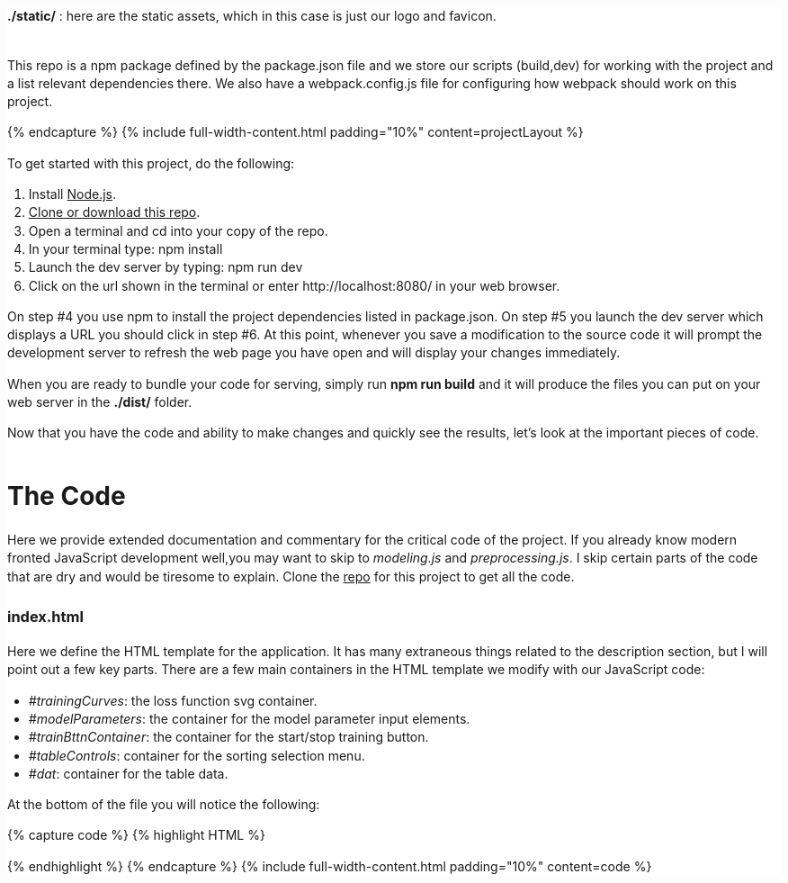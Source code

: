 <b>./static/</b> : here are the static assets, which in this case is just our logo and favicon.  <br/><br/>


This repo is a npm package defined by the package.json file and we store our scripts (build,dev) for working with the project and a list relevant dependencies there. We also have a webpack.config.js file for configuring how webpack should work on this project. 
</div>
</div>
{% endcapture %}
{% include full-width-content.html padding="10%" content=projectLayout %}
<br/>

To get started with this project, do the following: 

1. Install [Node.js](https://nodejs.org/en/).
2. [Clone or download this repo](https://github.com/Andrewnetwork/NeuralTitanic).
3. Open a terminal and cd into your copy of the repo.
4. In your terminal type: npm install
5. Launch the dev server by typing: npm run dev
6. Click on the url shown in the terminal or enter http://localhost:8080/ in your web browser.

On step #4 you use npm to install the project dependencies listed in package.json. On step #5 you launch the dev server which displays a URL you should click in step #6. At this point, whenever you save a modification to the source code it will prompt the development server to refresh the web page you have open and will display your changes immediately. 

When you are ready to bundle your code for serving, simply run **npm run build** and it will produce the files you can put on your web server in the **./dist/** folder. 

Now that you have the code and ability to make changes and quickly see the results, let’s look at the important pieces of code. 

# <a name="code">The Code
Here we provide extended documentation and commentary for the critical code of the project. If you already know modern fronted JavaScript development well,you may want to skip to *modeling.js* and *preprocessing.js*. I skip certain parts of the code that are dry and would be tiresome to explain. Clone the [repo](https://github.com/Andrewnetwork/NeuralTitanic) for this project to get all the code.

### index.html
Here we define the HTML template for the application. It has many extraneous things related to the description section, but I will point out a few key parts. There are a few main containers in the HTML template we modify with our JavaScript code:

* *#trainingCurves*: the loss function svg container. 
* *#modelParameters*: the container for the model parameter input elements. 
* *#trainBttnContainer*: the container for the start/stop training button.
* *#tableControls*: container for the sorting selection menu.
* *#dat*: container for the table data.

At the bottom of the file you will notice the following:

{% capture code %}
{% highlight HTML %}
<script src="bundle.js"></script>
{% endhighlight %}
{% endcapture %}
{% include full-width-content.html padding="10%" content=code %}
